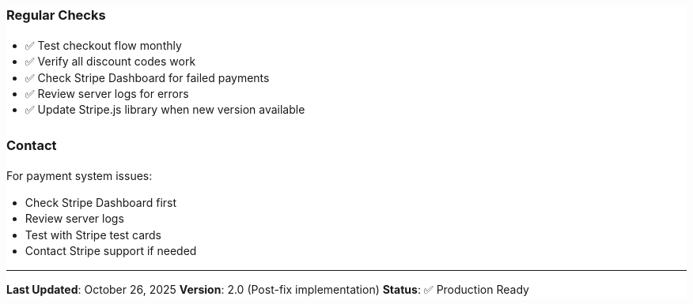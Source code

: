 ### Regular Checks
- ✅ Test checkout flow monthly
- ✅ Verify all discount codes work
- ✅ Check Stripe Dashboard for failed payments
- ✅ Review server logs for errors
- ✅ Update Stripe.js library when new version available

### Contact
For payment system issues:
- Check Stripe Dashboard first
- Review server logs
- Test with Stripe test cards
- Contact Stripe support if needed

---

**Last Updated**: October 26, 2025
**Version**: 2.0 (Post-fix implementation)
**Status**: ✅ Production Ready
